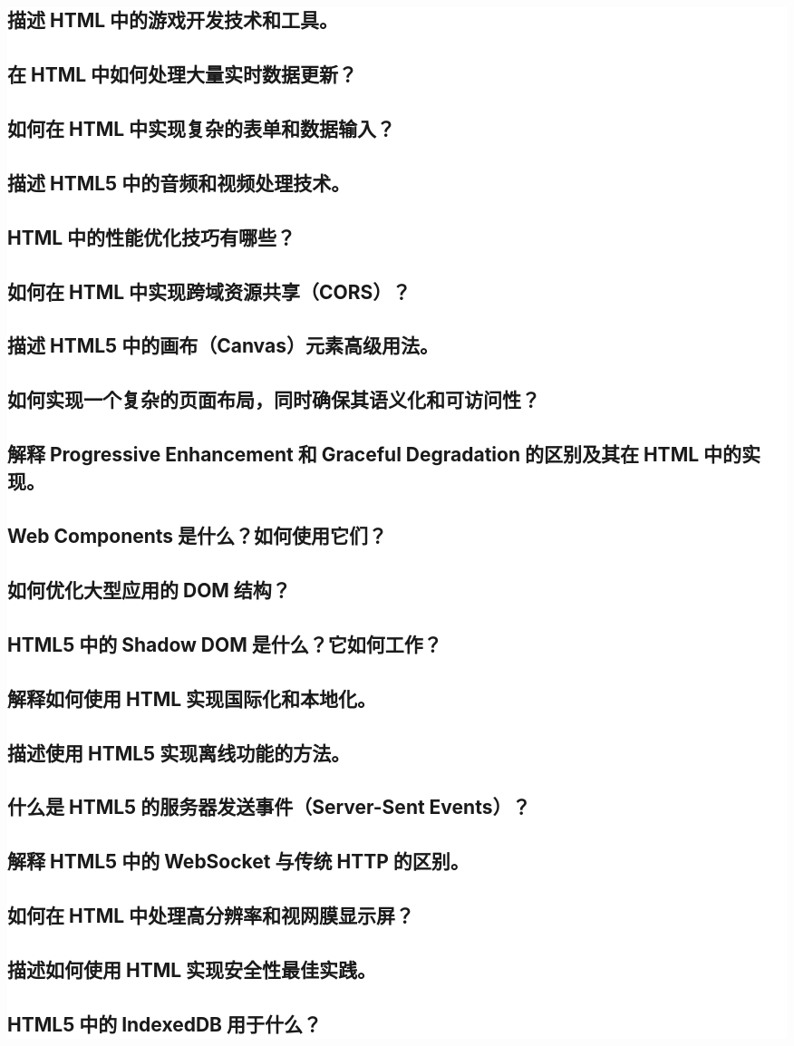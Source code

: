 ## 描述 HTML 中的游戏开发技术和工具。

## 在 HTML 中如何处理大量实时数据更新？

## 如何在 HTML 中实现复杂的表单和数据输入？

## 描述 HTML5 中的音频和视频处理技术。

## HTML 中的性能优化技巧有哪些？

## 如何在 HTML 中实现跨域资源共享（CORS）？

## 描述 HTML5 中的画布（Canvas）元素高级用法。

## 如何实现一个复杂的页面布局，同时确保其语义化和可访问性？

## 解释 Progressive Enhancement 和 Graceful Degradation 的区别及其在 HTML 中的实现。

## Web Components 是什么？如何使用它们？

## 如何优化大型应用的 DOM 结构？

## HTML5 中的 Shadow DOM 是什么？它如何工作？

## 解释如何使用 HTML 实现国际化和本地化。

## 描述使用 HTML5 实现离线功能的方法。

## 什么是 HTML5 的服务器发送事件（Server-Sent Events）？

## 解释 HTML5 中的 WebSocket 与传统 HTTP 的区别。

## 如何在 HTML 中处理高分辨率和视网膜显示屏？

## 描述如何使用 HTML 实现安全性最佳实践。

## HTML5 中的 IndexedDB 用于什么？
